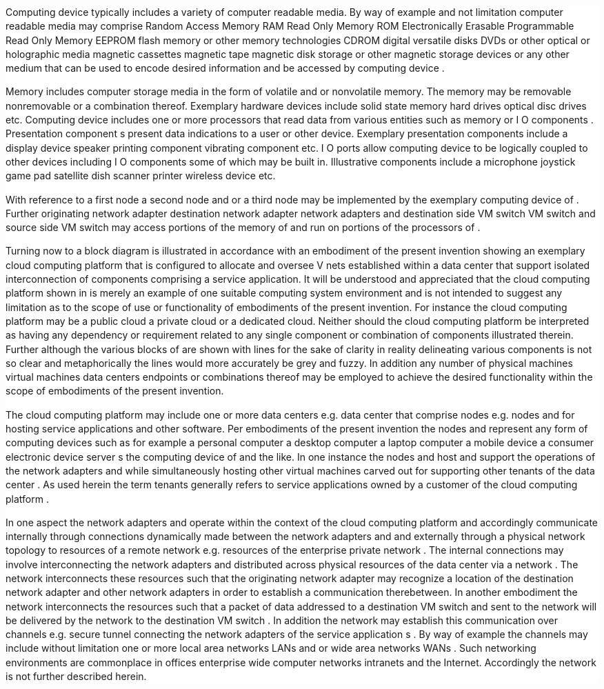 Computing device typically includes a variety of computer readable media. By way of example and not limitation computer readable media may comprise Random Access Memory RAM Read Only Memory ROM Electronically Erasable Programmable Read Only Memory EEPROM flash memory or other memory technologies CDROM digital versatile disks DVDs or other optical or holographic media magnetic cassettes magnetic tape magnetic disk storage or other magnetic storage devices or any other medium that can be used to encode desired information and be accessed by computing device .

Memory includes computer storage media in the form of volatile and or nonvolatile memory. The memory may be removable nonremovable or a combination thereof. Exemplary hardware devices include solid state memory hard drives optical disc drives etc. Computing device includes one or more processors that read data from various entities such as memory or I O components . Presentation component s present data indications to a user or other device. Exemplary presentation components include a display device speaker printing component vibrating component etc. I O ports allow computing device to be logically coupled to other devices including I O components some of which may be built in. Illustrative components include a microphone joystick game pad satellite dish scanner printer wireless device etc.

With reference to a first node a second node and or a third node may be implemented by the exemplary computing device of . Further originating network adapter destination network adapter network adapters and destination side VM switch VM switch and source side VM switch may access portions of the memory of and run on portions of the processors of .

Turning now to a block diagram is illustrated in accordance with an embodiment of the present invention showing an exemplary cloud computing platform that is configured to allocate and oversee V nets established within a data center that support isolated interconnection of components comprising a service application. It will be understood and appreciated that the cloud computing platform shown in is merely an example of one suitable computing system environment and is not intended to suggest any limitation as to the scope of use or functionality of embodiments of the present invention. For instance the cloud computing platform may be a public cloud a private cloud or a dedicated cloud. Neither should the cloud computing platform be interpreted as having any dependency or requirement related to any single component or combination of components illustrated therein. Further although the various blocks of are shown with lines for the sake of clarity in reality delineating various components is not so clear and metaphorically the lines would more accurately be grey and fuzzy. In addition any number of physical machines virtual machines data centers endpoints or combinations thereof may be employed to achieve the desired functionality within the scope of embodiments of the present invention.

The cloud computing platform may include one or more data centers e.g. data center that comprise nodes e.g. nodes and for hosting service applications and other software. Per embodiments of the present invention the nodes and represent any form of computing devices such as for example a personal computer a desktop computer a laptop computer a mobile device a consumer electronic device server s the computing device of and the like. In one instance the nodes and host and support the operations of the network adapters and while simultaneously hosting other virtual machines carved out for supporting other tenants of the data center . As used herein the term tenants generally refers to service applications owned by a customer of the cloud computing platform .

In one aspect the network adapters and operate within the context of the cloud computing platform and accordingly communicate internally through connections dynamically made between the network adapters and and externally through a physical network topology to resources of a remote network e.g. resources of the enterprise private network . The internal connections may involve interconnecting the network adapters and distributed across physical resources of the data center via a network . The network interconnects these resources such that the originating network adapter may recognize a location of the destination network adapter and other network adapters in order to establish a communication therebetween. In another embodiment the network interconnects the resources such that a packet of data addressed to a destination VM switch and sent to the network will be delivered by the network to the destination VM switch . In addition the network may establish this communication over channels e.g. secure tunnel connecting the network adapters of the service application s . By way of example the channels may include without limitation one or more local area networks LANs and or wide area networks WANs . Such networking environments are commonplace in offices enterprise wide computer networks intranets and the Internet. Accordingly the network is not further described herein.
